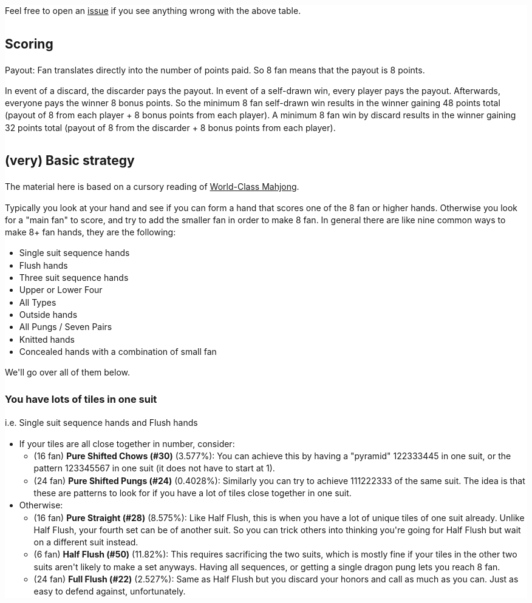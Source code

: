 Feel free to open an [issue](https://github.com/EpicOrange/riichi_advanced/issues) if you see anything wrong with the above table.

## Scoring

Payout: Fan translates directly into the number of points paid. So 8 fan means that the payout is 8 points.

In event of a discard, the discarder pays the payout. In event of a self-drawn win, every player pays the payout. Afterwards, everyone pays the winner 8 bonus points. So the minimum 8 fan self-drawn win results in the winner gaining 48 points total (payout of 8 from each player + 8 bonus points from each player). A minimum 8 fan win by discard results in the winner gaining 32 points total (payout of 8 from the discarder + 8 bonus points from each player).

## (very) Basic strategy

The material here is based on a cursory reading of [World-Class Mahjong](https://mahjongbond.org/wp-content/uploads/2015/07/Mahjong-with-Mai-Hatsune.pdf).

Typically you look at your hand and see if you can form a hand that scores one of the 8 fan or higher hands. Otherwise you look for a "main fan" to score, and try to add the smaller fan in order to make 8 fan. In general there are like nine common ways to make 8+ fan hands, they are the following:

- Single suit sequence hands
- Flush hands
- Three suit sequence hands
- Upper or Lower Four
- All Types
- Outside hands
- All Pungs / Seven Pairs
- Knitted hands
- Concealed hands with a combination of small fan

We'll go over all of them below.

### You have lots of tiles in one suit

i.e. Single suit sequence hands and Flush hands

- If your tiles are all close together in number, consider:
  + (16 fan) __Pure Shifted Chows (#30)__ (3.577%): You can achieve this by having a "pyramid" 122333445 in one suit, or the pattern 123345567 in one suit (it does not have to start at 1).
  + (24 fan) __Pure Shifted Pungs (#24)__ (0.4028%): Similarly you can try to achieve 111222333 of the same suit. The idea is that these are patterns to look for if you have a lot of tiles close together in one suit.
- Otherwise:
  + (16 fan) __Pure Straight (#28)__ (8.575%): Like Half Flush, this is when you have a lot of unique tiles of one suit already. Unlike Half Flush, your fourth set can be of another suit. So you can trick others into thinking you're going for Half Flush but wait on a different suit instead.
  + (6 fan) __Half Flush (#50)__ (11.82%): This requires sacrificing the two suits, which is mostly fine if your tiles in the other two suits aren't likely to make a set anyways. Having all sequences, or getting a single dragon pung lets you reach 8 fan.
  + (24 fan) __Full Flush (#22)__ (2.527%): Same as Half Flush but you discard your honors and call as much as you can. Just as easy to defend against, unfortunately.
